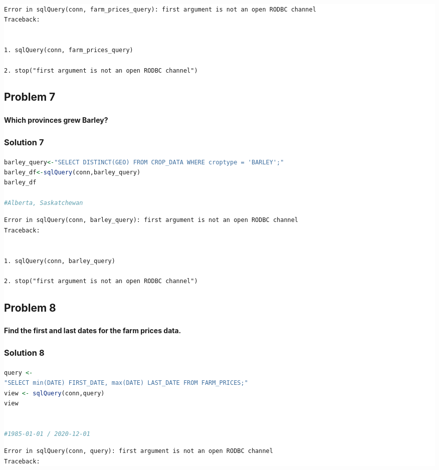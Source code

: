 
    Error in sqlQuery(conn, farm_prices_query): first argument is not an open RODBC channel
    Traceback:


    1. sqlQuery(conn, farm_prices_query)

    2. stop("first argument is not an open RODBC channel")


## Problem 7

#### Which provinces grew Barley?


### Solution 7



```R
barley_query<-"SELECT DISTINCT(GEO) FROM CROP_DATA WHERE croptype = 'BARLEY';"
barley_df<-sqlQuery(conn,barley_query)
barley_df

#Alberta, Saskatchewan
```


    Error in sqlQuery(conn, barley_query): first argument is not an open RODBC channel
    Traceback:


    1. sqlQuery(conn, barley_query)

    2. stop("first argument is not an open RODBC channel")


## Problem 8

#### Find the first and last dates for the farm prices data.


### Solution 8



```R
query <-
"SELECT min(DATE) FIRST_DATE, max(DATE) LAST_DATE FROM FARM_PRICES;"
view <- sqlQuery(conn,query)
view


#1985-01-01 / 2020-12-01
```


    Error in sqlQuery(conn, query): first argument is not an open RODBC channel
    Traceback:

